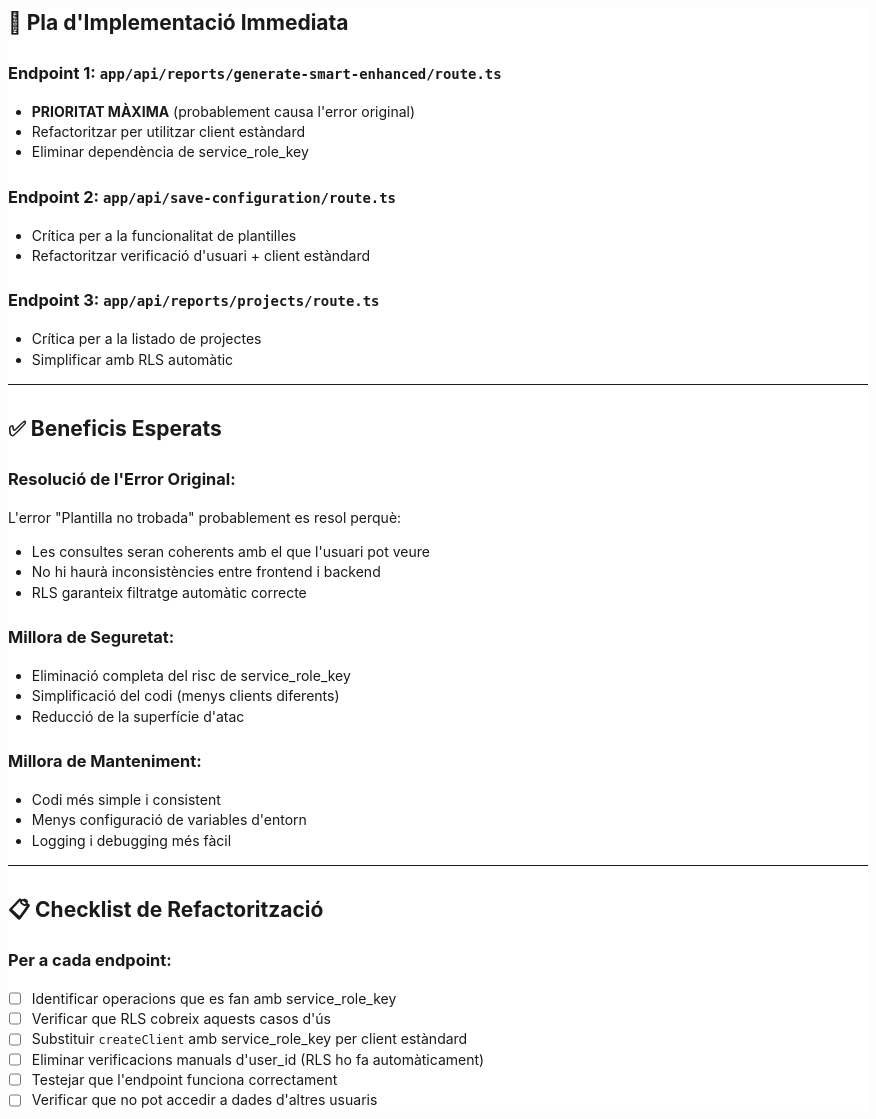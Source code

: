 
## 🚀 Pla d'Implementació Immediata

### **Endpoint 1: `app/api/reports/generate-smart-enhanced/route.ts`**
- **PRIORITAT MÀXIMA** (probablement causa l'error original)
- Refactoritzar per utilitzar client estàndard
- Eliminar dependència de service_role_key

### **Endpoint 2: `app/api/save-configuration/route.ts`**
- Crítica per a la funcionalitat de plantilles
- Refactoritzar verificació d'usuari + client estàndard

### **Endpoint 3: `app/api/reports/projects/route.ts`**
- Crítica per a la listado de projectes
- Simplificar amb RLS automàtic

---

## ✅ Beneficis Esperats

### **Resolució de l'Error Original:**
L'error "Plantilla no trobada" probablement es resol perquè:
- Les consultes seran coherents amb el que l'usuari pot veure
- No hi haurà inconsistències entre frontend i backend
- RLS garanteix filtratge automàtic correcte

### **Millora de Seguretat:**
- Eliminació completa del risc de service_role_key
- Simplificació del codi (menys clients diferents)
- Reducció de la superfície d'atac

### **Millora de Manteniment:**
- Codi més simple i consistent
- Menys configuració de variables d'entorn
- Logging i debugging més fàcil

---

## 📋 Checklist de Refactorització

### Per a cada endpoint:
- [ ] Identificar operacions que es fan amb service_role_key
- [ ] Verificar que RLS cobreix aquests casos d'ús
- [ ] Substituir `createClient` amb service_role_key per client estàndard
- [ ] Eliminar verificacions manuals d'user_id (RLS ho fa automàticament)
- [ ] Testejar que l'endpoint funciona correctament
- [ ] Verificar que no pot accedir a dades d'altres usuaris

